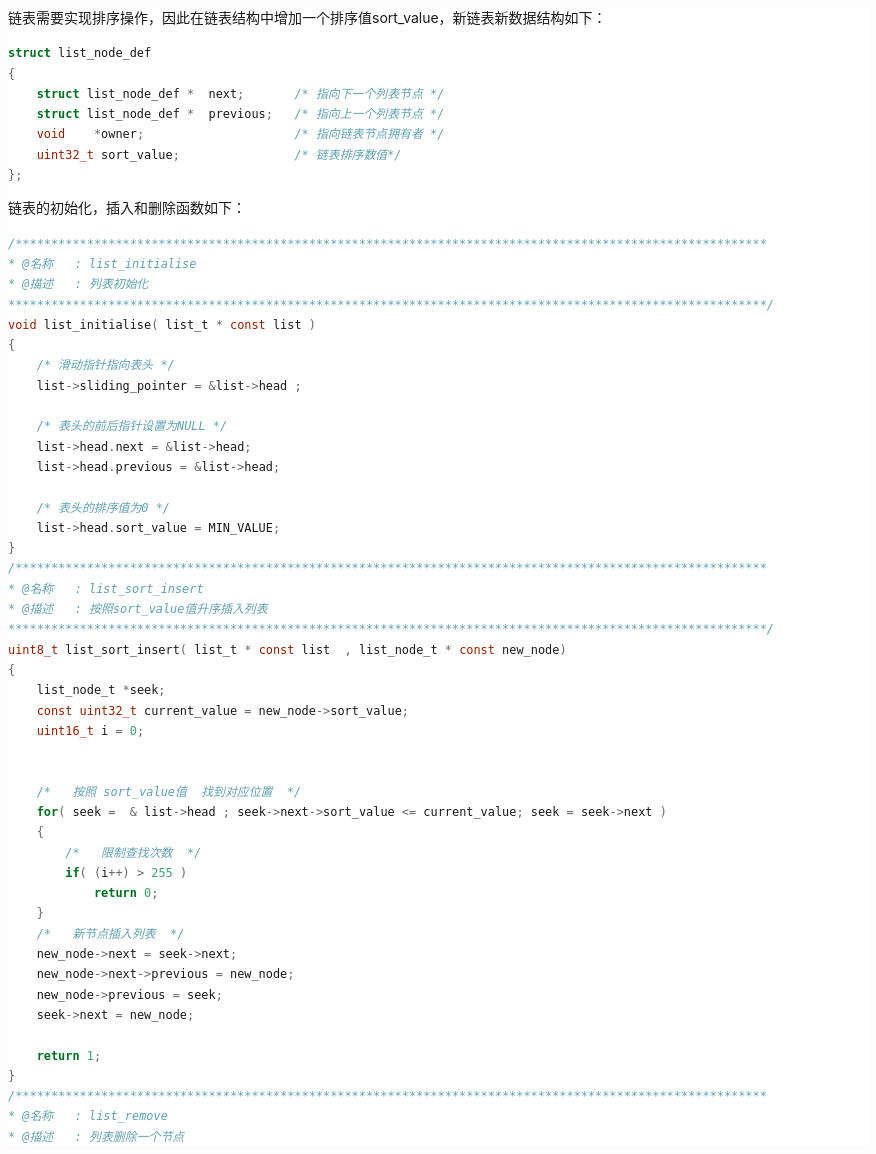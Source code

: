 链表需要实现排序操作，因此在链表结构中增加一个排序值sort_value，新链表新数据结构如下：

```c
struct list_node_def
{
	struct list_node_def *  next;		/* 指向下一个列表节点 */
	struct list_node_def *  previous;	/* 指向上一个列表节点 */
	void 	*owner;						/* 指向链表节点拥有者 */
	uint32_t sort_value;				/* 链表排序数值*/
};
```

链表的初始化，插入和删除函数如下：

```c
/*********************************************************************************************************
* @名称	: list_initialise
* @描述	: 列表初始化
**********************************************************************************************************/ 
void list_initialise( list_t * const list )
{
	/* 滑动指针指向表头 */
	list->sliding_pointer = &list->head ;			

	/* 表头的前后指针设置为NULL */
	list->head.next = &list->head;	
	list->head.previous = &list->head;

	/* 表头的排序值为0 */
	list->head.sort_value = MIN_VALUE;
}
/*********************************************************************************************************
* @名称	: list_sort_insert
* @描述	: 按照sort_value值升序插入列表
**********************************************************************************************************/ 
uint8_t list_sort_insert( list_t * const list  , list_node_t * const new_node)
{
	list_node_t *seek;
	const uint32_t current_value = new_node->sort_value;
	uint16_t i = 0;


	/*   按照 sort_value值  找到对应位置  */
	for( seek =  & list->head ; seek->next->sort_value <= current_value; seek = seek->next )  
	{
		/*   限制查找次数  */
		if( (i++) > 255 )
			return 0;
	}
	/*   新节点插入列表  */
	new_node->next = seek->next;
	new_node->next->previous = new_node;
	new_node->previous = seek;
	seek->next = new_node;

	return 1;	
}
/*********************************************************************************************************
* @名称	: list_remove
* @描述	: 列表删除一个节点
```